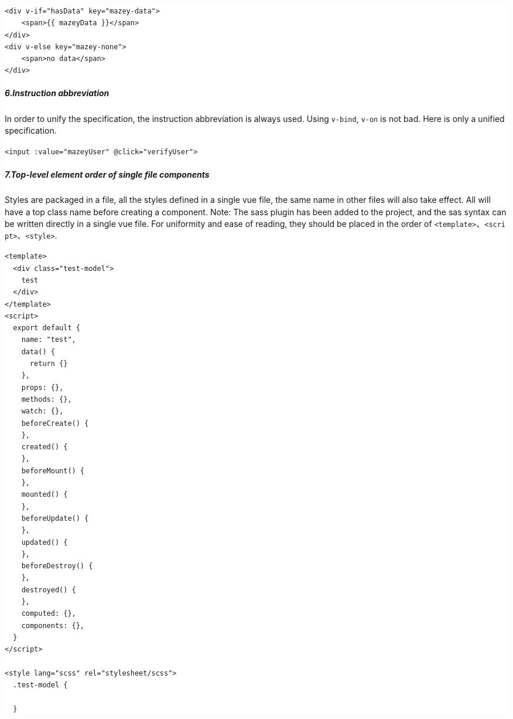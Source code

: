 ```
<div v-if="hasData" key="mazey-data">
    <span>{{ mazeyData }}</span>
</div>
<div v-else key="mazey-none">
    <span>no data</span>
</div>
```

##### 6.Instruction abbreviation

In order to unify the specification, the instruction abbreviation is always used. Using `v-bind`, `v-on` is not bad. Here is only a unified specification.

```
<input :value="mazeyUser" @click="verifyUser">
```

##### 7.Top-level element order of single file components

Styles are packaged in a file, all the styles defined in a single vue file, the same name in other files will also take effect. All will have a top class name before creating a component.
Note: The sass plugin has been added to the project, and the sas syntax can be written directly in a single vue file.
For uniformity and ease of reading, they should be placed in the order of  `<template>`、`<script>`、`<style>`.

```
<template>
  <div class="test-model">
    test
  </div>
</template>
<script>
  export default {
    name: "test",
    data() {
      return {}
    },
    props: {},
    methods: {},
    watch: {},
    beforeCreate() {
    },
    created() {
    },
    beforeMount() {
    },
    mounted() {
    },
    beforeUpdate() {
    },
    updated() {
    },
    beforeDestroy() {
    },
    destroyed() {
    },
    computed: {},
    components: {},
  }
</script>

<style lang="scss" rel="stylesheet/scss">
  .test-model {

  }
```